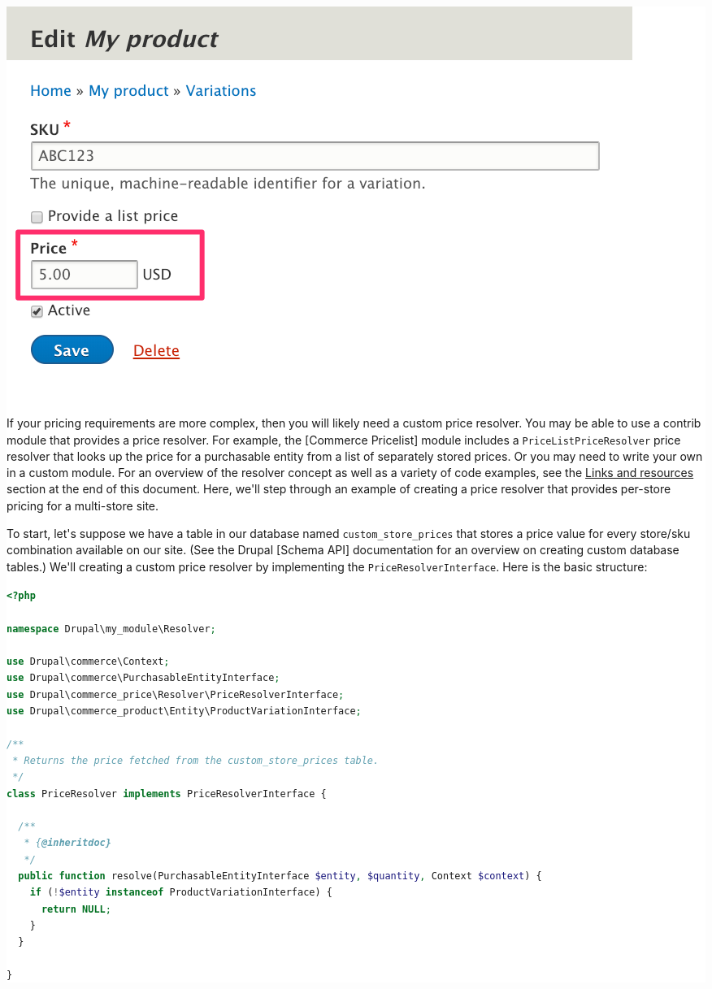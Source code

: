 ![Product variation price](../images/resolvers-1.png)

If your pricing requirements are more complex, then you will likely need a custom price resolver. You may be able to use a contrib module that provides a price resolver. For example, the [Commerce Pricelist] module includes a `PriceListPriceResolver` price resolver that looks up the price for a purchasable entity from a list of separately stored prices. Or you may need to write your own in a custom module. For an overview of the resolver concept as well as a variety of code examples, see the [Links and resources](#links-and-resources) section at the end of this document. Here, we'll step through an example of creating a price resolver that provides per-store pricing for a multi-store site.

To start, let's suppose we have a table in our database named `custom_store_prices` that stores a price value for every store/sku combination available on our site. (See the Drupal [Schema API] documentation for an overview on creating custom database tables.) We'll creating a custom price resolver by implementing the `PriceResolverInterface`. Here is the basic structure:

```php
<?php

namespace Drupal\my_module\Resolver;

use Drupal\commerce\Context;
use Drupal\commerce\PurchasableEntityInterface;
use Drupal\commerce_price\Resolver\PriceResolverInterface;
use Drupal\commerce_product\Entity\ProductVariationInterface;

/**
 * Returns the price fetched from the custom_store_prices table.
 */
class PriceResolver implements PriceResolverInterface {

  /**
   * {@inheritdoc}
   */
  public function resolve(PurchasableEntityInterface $entity, $quantity, Context $context) {
    if (!$entity instanceof ProductVariationInterface) {
      return NULL;
    }
  }

}
```

[CommerceGuys\Intl\Formatter\CurrencyFormatterInterface]: https://github.com/commerceguys/intl/blob/master/src/Formatter/CurrencyFormatterInterface.php
[Internationalization Library]: https://github.com/commerceguys/intl
[commerceguys/intl]: https://github.com/commerceguys/intl
[php round() documentation]: https://www.php.net/manual/en/function.round.php
[Commerce Pricelist module]: https://www.drupal.org/project/commerce_pricelist
[Commerce shipping]: https://www.drupal.org/project/commerce_shipping
[Why not use Double or Float to represent currency?]: https://stackoverflow.com/questions/3730019/why-not-use-double-or-float-to-represent-currency/3730040#3730040
[Why don't applications typically use int to internally represent currency values?]: https://stackoverflow.com/questions/5356123/why-dont-applications-typically-use-int-to-internally-represent-currency-values/5356890#5356890